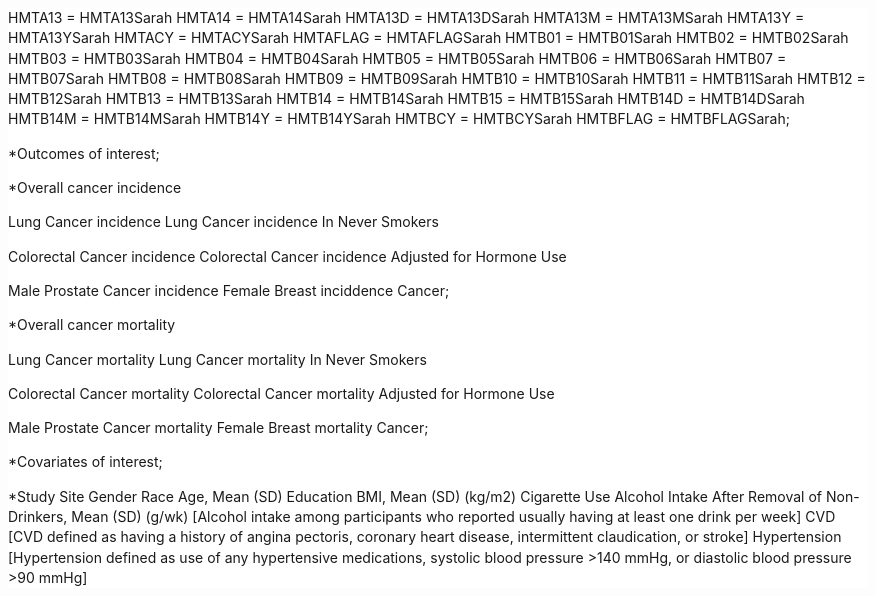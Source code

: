 HMTA13 = HMTA13Sarah 
HMTA14 = HMTA14Sarah 
HMTA13D = HMTA13DSarah 
HMTA13M = HMTA13MSarah 
HMTA13Y = HMTA13YSarah 
HMTACY = HMTACYSarah 
HMTAFLAG = HMTAFLAGSarah 
HMTB01 = HMTB01Sarah
HMTB02 = HMTB02Sarah 
HMTB03 = HMTB03Sarah 
HMTB04 = HMTB04Sarah
HMTB05 = HMTB05Sarah 
HMTB06 = HMTB06Sarah 
HMTB07 = HMTB07Sarah 
HMTB08 = HMTB08Sarah 
HMTB09 = HMTB09Sarah 
HMTB10 = HMTB10Sarah 
HMTB11 = HMTB11Sarah 
HMTB12 = HMTB12Sarah 
HMTB13 = HMTB13Sarah 
HMTB14 = HMTB14Sarah 
HMTB15 = HMTB15Sarah 
HMTB14D = HMTB14DSarah 
HMTB14M = HMTB14MSarah 
HMTB14Y = HMTB14YSarah 
HMTBCY = HMTBCYSarah 
HMTBFLAG = HMTBFLAGSarah;

*Outcomes of interest;

*Overall cancer incidence

Lung Cancer incidence
Lung Cancer incidence In Never Smokers

Colorectal Cancer incidence 
Colorectal Cancer incidence Adjusted for Hormone Use

Male Prostate Cancer incidence
Female Breast inciddence Cancer;

*Overall cancer mortality 

Lung Cancer mortality
Lung Cancer mortality In Never Smokers

Colorectal Cancer mortality 
Colorectal Cancer mortality Adjusted for Hormone Use

Male Prostate Cancer mortality
Female Breast mortality Cancer;

*Covariates of interest;

*Study Site
Gender
Race
Age, Mean (SD) 
Education
BMI, Mean (SD) (kg/m2)
Cigarette Use
Alcohol Intake After Removal of Non-Drinkers, Mean (SD) (g/wk) [Alcohol intake among participants who reported usually having at least one drink per week]
CVD [CVD defined as having a history of angina pectoris, coronary heart disease, intermittent claudication, or stroke]
Hypertension [Hypertension defined as use of any hypertensive medications, systolic blood pressure >140 mmHg, or diastolic blood pressure >90 mmHg]